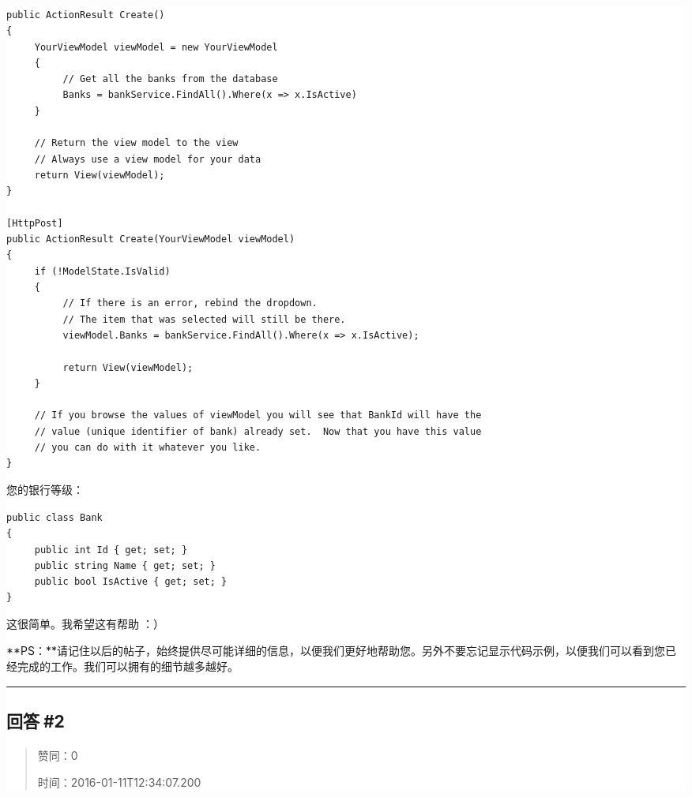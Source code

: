 ```
public ActionResult Create()
{
     YourViewModel viewModel = new YourViewModel
     {
          // Get all the banks from the database
          Banks = bankService.FindAll().Where(x => x.IsActive)
     }

     // Return the view model to the view
     // Always use a view model for your data
     return View(viewModel);
}

[HttpPost]
public ActionResult Create(YourViewModel viewModel)
{
     if (!ModelState.IsValid)
     {
          // If there is an error, rebind the dropdown.
          // The item that was selected will still be there.
          viewModel.Banks = bankService.FindAll().Where(x => x.IsActive);

          return View(viewModel);
     }

     // If you browse the values of viewModel you will see that BankId will have the
     // value (unique identifier of bank) already set.  Now that you have this value
     // you can do with it whatever you like.
} 
```

您的银行等级：

```
public class Bank
{
     public int Id { get; set; }
     public string Name { get; set; }
     public bool IsActive { get; set; }
} 
```

这很简单。我希望这有帮助 ：）

**PS：**请记住以后的帖子，始终提供尽可能详细的信息，以便我们更好地帮助您。另外不要忘记显示代码示例，以便我们可以看到您已经完成的工作。我们可以拥有的细节越多越好。

* * *

## 回答 #2

> 赞同：0
> 
> 时间：2016-01-11T12:34:07.200
